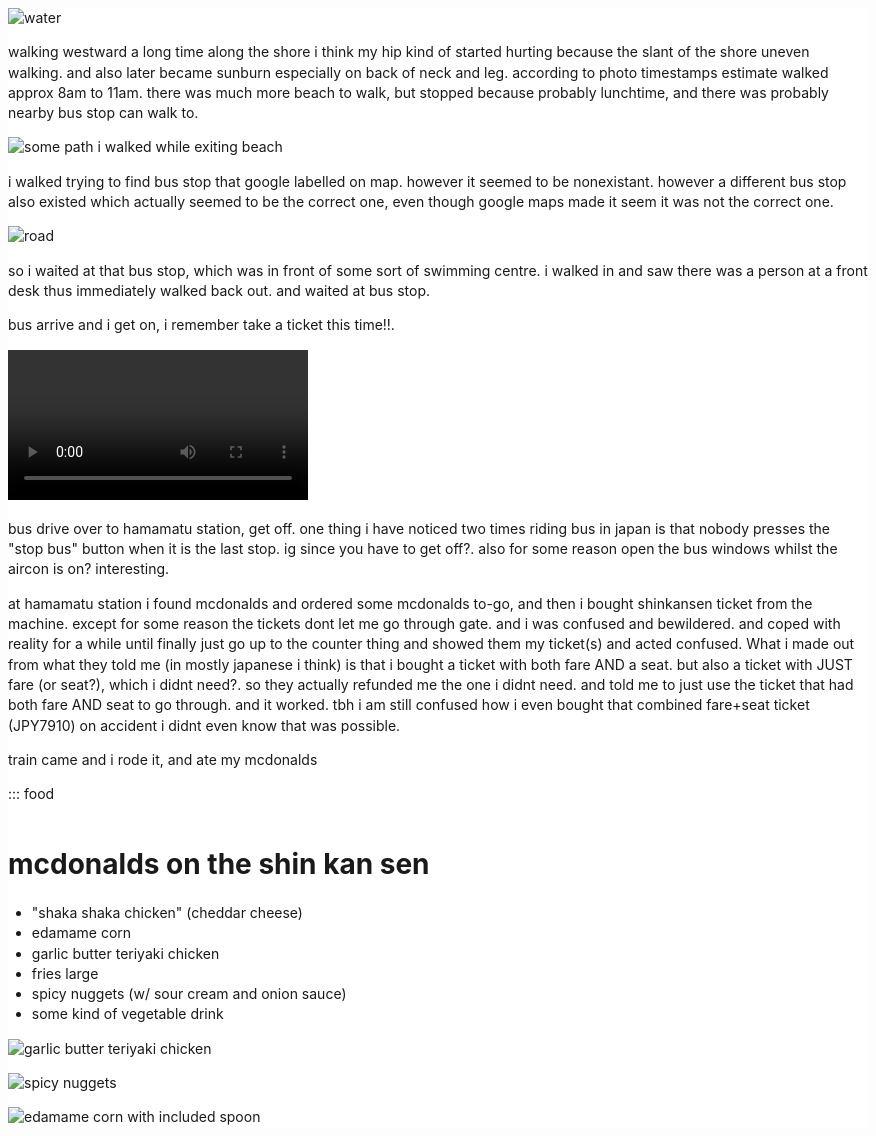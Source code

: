 ![water](20240624_101630.jpg)

walking westward a long time along the shore i think my hip kind of started hurting because the slant of the shore uneven walking. and also later became sunburn especially on back of neck and leg. according to photo timestamps estimate walked approx 8am to 11am. there was much more beach to walk, but stopped because probably lunchtime, and there was probably nearby bus stop can walk to.

![some path i walked while exiting beach](20240624_110512.jpg)

i walked trying to find bus stop that google labelled on map. however it seemed to be nonexistant. however a different bus stop also existed which actually seemed to be the correct one, even though google maps made it seem it was not the correct one.

![road](20240624_111009.jpg)

so i waited at that bus stop, which was in front of some sort of swimming centre. i walked in and saw there was a person at a front desk thus immediately walked back out. and waited at bus stop.

bus arrive and i get on, i remember take a ticket this time!!.

![summer bus waiting ambiance](20240624_113136.mp4)

bus drive over to hamamatu station, get off. one thing i have noticed two times riding bus in japan is that nobody presses the "stop bus" button when it is the last stop. ig since you have to get off?. also for some reason open the bus windows whilst the aircon is on? interesting.

at hamamatu station i found mcdonalds and ordered some mcdonalds to-go, and then i bought shinkansen ticket from the machine. except for some reason the tickets dont let me go through gate. and i was confused and bewildered. and coped with reality for a while until finally just go up to the counter thing and showed them my ticket(s) and acted confused. What i made out from what they told me (in mostly japanese i think) is that i bought a ticket with both fare AND a seat. but also a ticket with JUST fare (or seat?), which i didnt need?. so they actually refunded me the one i didnt need. and told me to just use the ticket that had both fare AND seat to go through. and it worked. tbh i am still confused how i even bought that combined fare+seat ticket (JPY7910) on accident i didnt even know that was possible.

train came and i rode it, and ate my mcdonalds

::: food
# mcdonalds on the shin kan sen

- "shaka shaka chicken" (cheddar cheese)
- edamame corn
- garlic butter teriyaki chicken
- fries large
- spicy nuggets (w/ sour cream and onion sauce)
- some kind of vegetable drink

![garlic butter teriyaki chicken](20240624_125948.jpg)

![spicy nuggets](20240624_131033.jpg)

![edamame corn with included spoon](20240624_125846.jpg)
